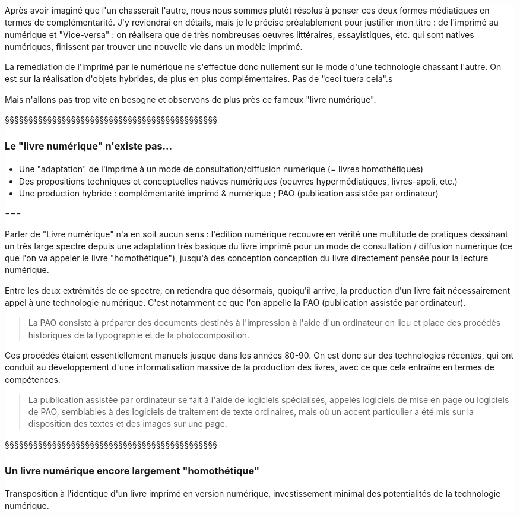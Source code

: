 Après avoir imaginé que l'un chasserait l'autre, nous nous sommes plutôt résolus à penser ces deux formes médiatiques en termes de complémentarité. J'y reviendrai en détails, mais je le précise préalablement pour justifier mon titre : de l'imprimé au numérique et "Vice-versa" : on réalisera que de très nombreuses oeuvres littéraires, essayistiques, etc. qui sont natives numériques, finissent par trouver une nouvelle vie dans un modèle imprimé.

La remédiation de l'imprimé par le numérique ne s'effectue donc nullement sur le mode d'une technologie chassant l'autre. On est sur la réalisation d'objets hybrides, de plus en plus complémentaires. Pas de "ceci tuera cela".s

Mais n'allons pas trop vite en besogne et observons de plus près ce fameux "livre numérique".

§§§§§§§§§§§§§§§§§§§§§§§§§§§§§§§§§§§§§§§§§§§§§

### Le "livre numérique" n'existe pas...
* Une "adaptation" de l'imprimé à un mode de consultation/diffusion numérique (= livres homothétiques)
* Des propositions techniques et conceptuelles natives numériques (oeuvres hypermédiatiques, livres-appli, etc.)
* Une production hybride : complémentarité imprimé & numérique ; PAO (publication assistée par ordinateur)





===

Parler de "Livre numérique" n'a en soit aucun sens : l'édition numérique recouvre en vérité une multitude de pratiques dessinant un très large spectre depuis une adaptation très basique du livre imprimé pour un mode de consultation / diffusion numérique (ce que l'on va appeler le livre "homothétique"), jusqu'à des conception conception du livre directement pensée pour la lecture numérique.

Entre les deux extrémités de ce spectre, on retiendra que désormais, quoiqu'il arrive, la production d'un livre fait nécessairement appel à une technologie numérique. C'est notamment ce que l'on appelle la PAO (publication assistée par ordinateur).

>La PAO consiste à préparer des documents destinés à l'impression à l'aide d'un ordinateur en lieu et place des procédés historiques de la typographie et de la photocomposition.

Ces procédés étaient essentiellement manuels jusque dans les années 80-90. On est donc sur des technologies récentes, qui ont conduit au développement d'une informatisation massive de la production des livres, avec ce que cela entraîne en termes de compétences.

>La publication assistée par ordinateur se fait à l'aide de logiciels spécialisés, appelés logiciels de mise en page ou logiciels de PAO, semblables à des logiciels de traitement de texte ordinaires, mais où un accent particulier a été mis sur la disposition des textes et des images sur une page.



§§§§§§§§§§§§§§§§§§§§§§§§§§§§§§§§§§§§§§§§§§§§§

### Un livre numérique encore largement "homothétique"

Transposition à l'identique d'un livre imprimé en version numérique, investissement minimal des potentialités de la technologie numérique.



